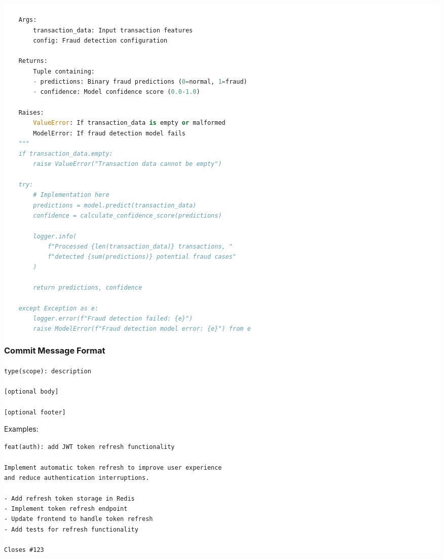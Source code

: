 ```python
    
    Args:
        transaction_data: Input transaction features
        config: Fraud detection configuration
        
    Returns:
        Tuple containing:
        - predictions: Binary fraud predictions (0=normal, 1=fraud)
        - confidence: Model confidence score (0.0-1.0)
        
    Raises:
        ValueError: If transaction_data is empty or malformed
        ModelError: If fraud detection model fails
    """
    if transaction_data.empty:
        raise ValueError("Transaction data cannot be empty")
    
    try:
        # Implementation here
        predictions = model.predict(transaction_data)
        confidence = calculate_confidence_score(predictions)
        
        logger.info(
            f"Processed {len(transaction_data)} transactions, "
            f"detected {sum(predictions)} potential fraud cases"
        )
        
        return predictions, confidence
        
    except Exception as e:
        logger.error(f"Fraud detection failed: {e}")
        raise ModelError(f"Fraud detection model error: {e}") from e
```

### Commit Message Format
```
type(scope): description

[optional body]

[optional footer]
```

Examples:
```
feat(auth): add JWT token refresh functionality

Implement automatic token refresh to improve user experience
and reduce authentication interruptions.

- Add refresh token storage in Redis
- Implement token refresh endpoint
- Update frontend to handle token refresh
- Add tests for refresh functionality

Closes #123
```
